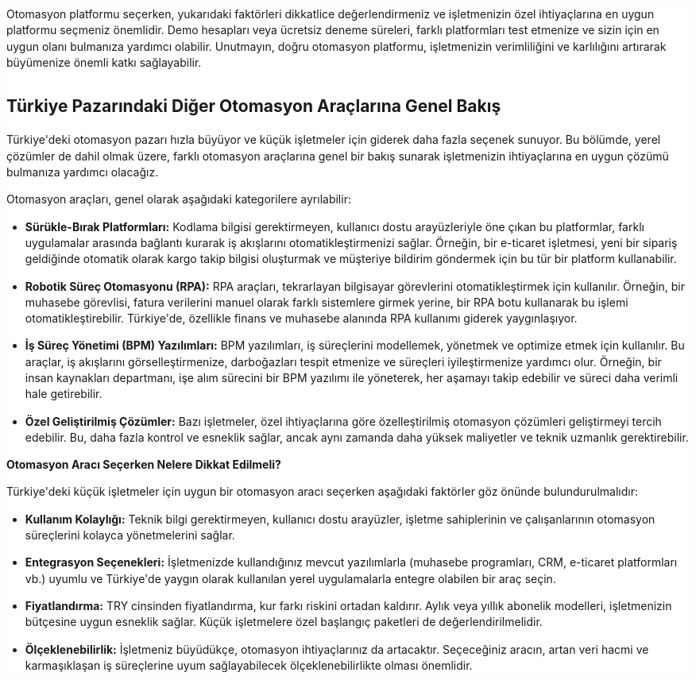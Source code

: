 
Otomasyon platformu seçerken, yukarıdaki faktörleri dikkatlice değerlendirmeniz ve işletmenizin özel ihtiyaçlarına en uygun platformu seçmeniz önemlidir.  Demo hesapları veya ücretsiz deneme süreleri, farklı platformları test etmenize ve sizin için en uygun olanı bulmanıza yardımcı olabilir.  Unutmayın, doğru otomasyon platformu, işletmenizin verimliliğini ve karlılığını artırarak büyümenize önemli katkı sağlayabilir.

## Türkiye Pazarındaki Diğer Otomasyon Araçlarına Genel Bakış

Türkiye'deki otomasyon pazarı hızla büyüyor ve küçük işletmeler için giderek daha fazla seçenek sunuyor.  Bu bölümde, yerel çözümler de dahil olmak üzere, farklı otomasyon araçlarına genel bir bakış sunarak işletmenizin ihtiyaçlarına en uygun çözümü bulmanıza yardımcı olacağız.

Otomasyon araçları, genel olarak aşağıdaki kategorilere ayrılabilir:

* **Sürükle-Bırak Platformları:** Kodlama bilgisi gerektirmeyen, kullanıcı dostu arayüzleriyle öne çıkan bu platformlar, farklı uygulamalar arasında bağlantı kurarak iş akışlarını otomatikleştirmenizi sağlar. Örneğin, bir e-ticaret işletmesi, yeni bir sipariş geldiğinde otomatik olarak kargo takip bilgisi oluşturmak ve müşteriye bildirim göndermek için bu tür bir platform kullanabilir.

* **Robotik Süreç Otomasyonu (RPA):**  RPA araçları, tekrarlayan bilgisayar görevlerini otomatikleştirmek için kullanılır.  Örneğin, bir muhasebe görevlisi, fatura verilerini manuel olarak farklı sistemlere girmek yerine, bir RPA botu kullanarak bu işlemi otomatikleştirebilir.  Türkiye'de, özellikle finans ve muhasebe alanında RPA kullanımı giderek yaygınlaşıyor.

* **İş Süreç Yönetimi (BPM) Yazılımları:**  BPM yazılımları, iş süreçlerini modellemek, yönetmek ve optimize etmek için kullanılır.  Bu araçlar, iş akışlarını görselleştirmenize, darboğazları tespit etmenize ve süreçleri iyileştirmenize yardımcı olur.  Örneğin, bir insan kaynakları departmanı, işe alım sürecini bir BPM yazılımı ile yöneterek, her aşamayı takip edebilir ve süreci daha verimli hale getirebilir.

* **Özel Geliştirilmiş Çözümler:**  Bazı işletmeler, özel ihtiyaçlarına göre özelleştirilmiş otomasyon çözümleri geliştirmeyi tercih edebilir.  Bu, daha fazla kontrol ve esneklik sağlar, ancak aynı zamanda daha yüksek maliyetler ve teknik uzmanlık gerektirebilir.


**Otomasyon Aracı Seçerken Nelere Dikkat Edilmeli?**

Türkiye'deki küçük işletmeler için uygun bir otomasyon aracı seçerken aşağıdaki faktörler göz önünde bulundurulmalıdır:

* **Kullanım Kolaylığı:** Teknik bilgi gerektirmeyen, kullanıcı dostu arayüzler, işletme sahiplerinin ve çalışanlarının otomasyon süreçlerini kolayca yönetmelerini sağlar.

* **Entegrasyon Seçenekleri:** İşletmenizde kullandığınız mevcut yazılımlarla (muhasebe programları, CRM, e-ticaret platformları vb.) uyumlu ve Türkiye'de yaygın olarak kullanılan yerel uygulamalarla entegre olabilen bir araç seçin.

* **Fiyatlandırma:** TRY cinsinden fiyatlandırma, kur farkı riskini ortadan kaldırır.  Aylık veya yıllık abonelik modelleri, işletmenizin bütçesine uygun esneklik sağlar. Küçük işletmelere özel başlangıç paketleri de değerlendirilmelidir.

* **Ölçeklenebilirlik:** İşletmeniz büyüdükçe, otomasyon ihtiyaçlarınız da artacaktır.  Seçeceğiniz aracın, artan veri hacmi ve karmaşıklaşan iş süreçlerine uyum sağlayabilecek ölçeklenebilirlikte olması önemlidir.
